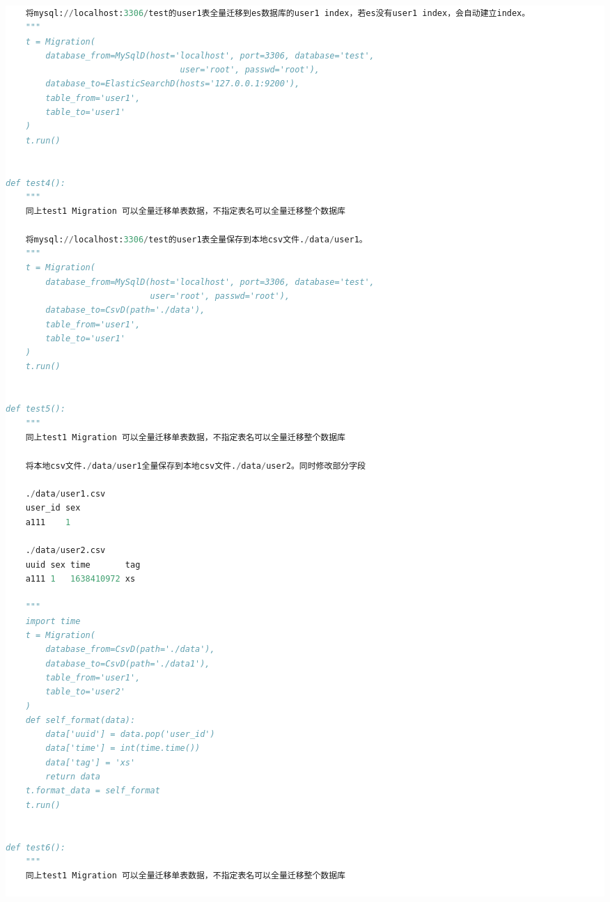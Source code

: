 ```python
    将mysql://localhost:3306/test的user1表全量迁移到es数据库的user1 index，若es没有user1 index，会自动建立index。
    """
    t = Migration(
        database_from=MySqlD(host='localhost', port=3306, database='test',
                                   user='root', passwd='root'),
        database_to=ElasticSearchD(hosts='127.0.0.1:9200'),
        table_from='user1',
        table_to='user1'
    )
    t.run()


def test4():
    """
    同上test1 Migration 可以全量迁移单表数据，不指定表名可以全量迁移整个数据库
    
    将mysql://localhost:3306/test的user1表全量保存到本地csv文件./data/user1。
    """
    t = Migration(
        database_from=MySqlD(host='localhost', port=3306, database='test',
                             user='root', passwd='root'),
        database_to=CsvD(path='./data'),
        table_from='user1',
        table_to='user1'
    )
    t.run()


def test5():
    """
    同上test1 Migration 可以全量迁移单表数据，不指定表名可以全量迁移整个数据库
    
    将本地csv文件./data/user1全量保存到本地csv文件./data/user2。同时修改部分字段
    
    ./data/user1.csv
    user_id sex
    a111    1
    
    ./data/user2.csv
    uuid sex time       tag
    a111 1   1638410972 xs

    """
    import time
    t = Migration(
        database_from=CsvD(path='./data'),
        database_to=CsvD(path='./data1'),
        table_from='user1',
        table_to='user2'
    )
    def self_format(data):
        data['uuid'] = data.pop('user_id')
        data['time'] = int(time.time())
        data['tag'] = 'xs'
        return data
    t.format_data = self_format
    t.run()


def test6():
    """
    同上test1 Migration 可以全量迁移单表数据，不指定表名可以全量迁移整个数据库
    
```